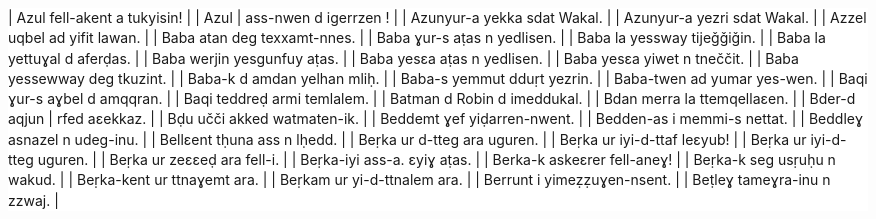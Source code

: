 | Azul fell-akent a tukyisin! |
| Azul |  ass-nwen d igerrzen ! |
| Azunyur-a yekka sdat Wakal. |
| Azunyur-a yezri sdat Wakal. |
| Azzel uqbel ad yifit lawan. |
| Baba atan deg texxamt-nnes. |
| Baba ɣur-s aṭas n yedlisen. |
| Baba la yessway tijeǧǧiǧin. |
| Baba la yettuɣal d aferḍas. |
| Baba werjin yesgunfuy aṭas. |
| Baba yesɛa aṭas n yedlisen. |
| Baba yesɛa yiwet n tneččit. |
| Baba yessewway deg tkuzint. |
| Baba-k d amdan yelhan mliḥ. |
| Baba-s yemmut dduṛt yezrin. |
| Baba-twen ad yumar yes-wen. |
| Baqi ɣur-s aɣbel d amqqran. |
| Baqi teddreḍ armi temlalem. |
| Batman d Robin d imeddukal. |
| Bdan merra la ttemqellaɛen. |
| Bder-d aqjun |  rfed aɛekkaz. |
| Bḍu učči akked watmaten-ik. |
| Beddemt ɣef yiḍarren-nwent. |
| Bedden-as i memmi-s nettat. |
| Beddleɣ asnazel n udeg-inu. |
| Bellɛent tḥuna ass n lḥedd. |
| Beṛka ur d-tteg ara uguren. |
| Beṛka ur iyi-d-ttaf leɛyub! |
| Beṛka ur iyi-d-tteg uguren. |
| Beṛka ur zeɛɛeḍ ara fell-i. |
| Beṛka-iyi ass-a. ɛyiɣ aṭas. |
| Berka-k askeɛrer fell-aneɣ! |
| Beṛka-k seg usṛuḥu n wakud. |
| Beṛka-kent ur ttnaɣemt ara. |
| Beṛkam ur yi-d-ttnalem ara. |
| Berrunt i yimeẓẓuɣen-nsent. |
| Beṭleɣ tameɣra-inu n zzwaj. |